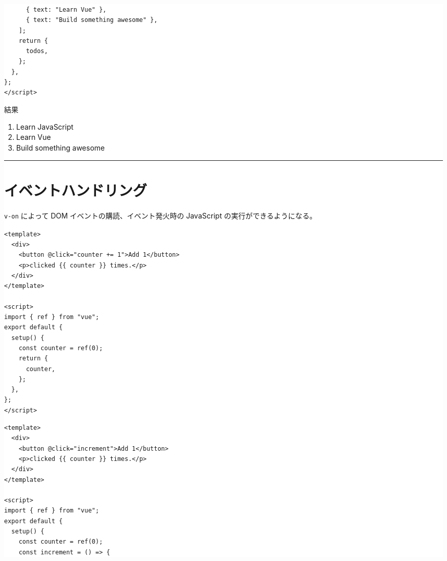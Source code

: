 ```vue
      { text: "Learn Vue" },
      { text: "Build something awesome" },
    ];
    return {
      todos,
    };
  },
};
</script>
```

<div class="flex-shrink">
  <p>結果</p>
  <ol>
    <li>Learn JavaScript</li>
    <li>Learn Vue</li>
    <li>Build something awesome</li>
  </ol>
</div>

</div>

---

# イベントハンドリング

`v-on` によって DOM イベントの購読、イベント発火時の JavaScript の実行ができるようになる。

<div class="flex gap-8">

```vue
<template>
  <div>
    <button @click="counter += 1">Add 1</button>
    <p>clicked {{ counter }} times.</p>
  </div>
</template>

<script>
import { ref } from "vue";
export default {
  setup() {
    const counter = ref(0);
    return {
      counter,
    };
  },
};
</script>
```

```vue
<template>
  <div>
    <button @click="increment">Add 1</button>
    <p>clicked {{ counter }} times.</p>
  </div>
</template>

<script>
import { ref } from "vue";
export default {
  setup() {
    const counter = ref(0);
    const increment = () => {
```
